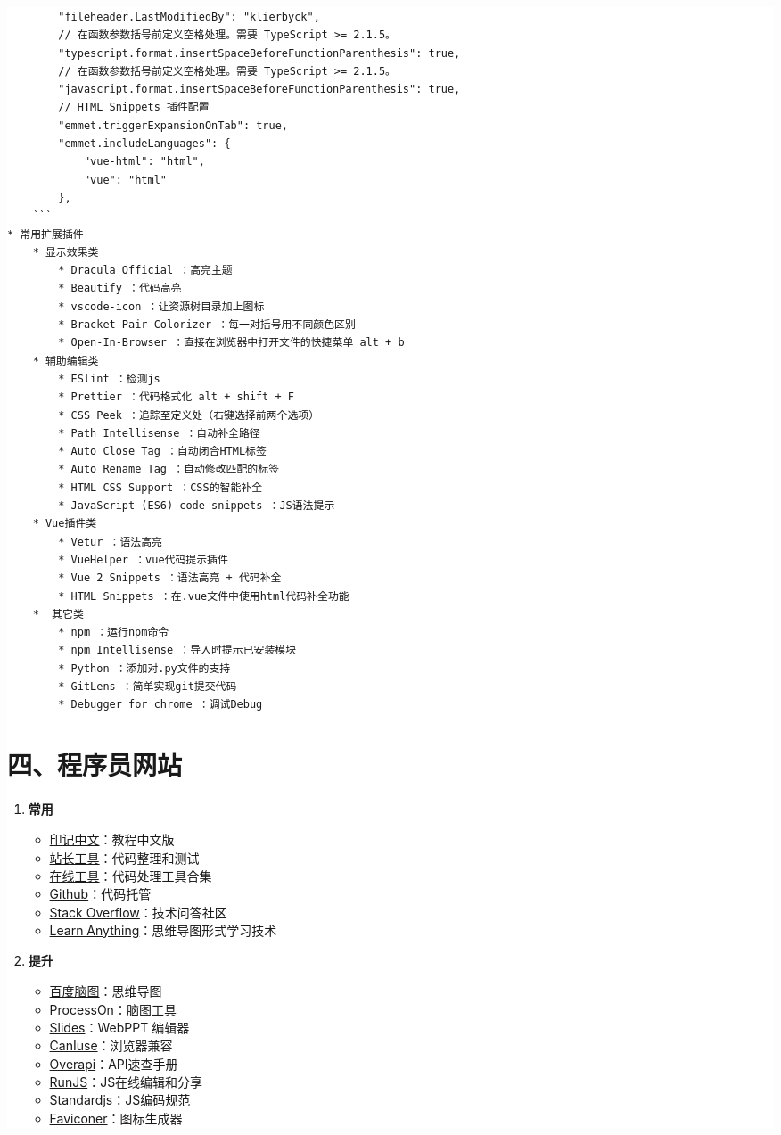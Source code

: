             "fileheader.LastModifiedBy": "klierbyck",    
            // 在函数参数括号前定义空格处理。需要 TypeScript >= 2.1.5。    
            "typescript.format.insertSpaceBeforeFunctionParenthesis": true,    
            // 在函数参数括号前定义空格处理。需要 TypeScript >= 2.1.5。    
            "javascript.format.insertSpaceBeforeFunctionParenthesis": true,
            // HTML Snippets 插件配置
            "emmet.triggerExpansionOnTab": true,
            "emmet.includeLanguages": {
                "vue-html": "html",
                "vue": "html"
            },
        ```
    * 常用扩展插件
        * 显示效果类
            * Dracula Official ：高亮主题
            * Beautify ：代码高亮
            * vscode-icon ：让资源树目录加上图标
            * Bracket Pair Colorizer ：每一对括号用不同颜色区别
            * Open-In-Browser ：直接在浏览器中打开文件的快捷菜单 alt + b
        * 辅助编辑类
            * ESlint ：检测js
            * Prettier ：代码格式化 alt + shift + F 
            * CSS Peek ：追踪至定义处（右键选择前两个选项）
            * Path Intellisense ：自动补全路径
            * Auto Close Tag ：自动闭合HTML标签
            * Auto Rename Tag ：自动修改匹配的标签
            * HTML CSS Support ：CSS的智能补全
            * JavaScript (ES6) code snippets ：JS语法提示
        * Vue插件类
            * Vetur ：语法高亮
            * VueHelper ：vue代码提示插件
            * Vue 2 Snippets ：语法高亮 + 代码补全
            * HTML Snippets ：在.vue文件中使用html代码补全功能
        *  其它类
            * npm ：运行npm命令
            * npm Intellisense ：导入时提示已安装模块
            * Python ：添加对.py文件的支持
            * GitLens ：简单实现git提交代码
            * Debugger for chrome ：调试Debug
      

# 四、程序员网站       
1. __常用__
    * [印记中文](https://www.docschina.org/)：教程中文版
    * [站长工具](http://tool.chinaz.com/tools/openweb.aspx/)：代码整理和测试
    * [在线工具](http://tool.lu/)：代码处理工具合集
    * [Github](https://github.com/)：代码托管
    * [Stack Overflow](https://stackoverflow.com/)：技术问答社区
    * [Learn Anything](https://stackoverflow.com/)：思维导图形式学习技术

2. __提升__
    * [百度脑图](http://naotu.baidu.com/)：思维导图          
    * [ProcessOn](https://slides.com/)：脑图工具         
    * [Slides](https://www.processon.com/)：WebPPT 编辑器        
    * [CanIuse](https://caniuse.com/)：浏览器兼容         
    * [Overapi](http://overapi.com/)：API速查手册  
    * [RunJS](https://runjs.cn/)：JS在线编辑和分享         
    * [Standardjs](https://standardjs.com/)：JS编码规范   
    * [Faviconer](https://www.favicon-generator.org/)：图标生成器        
       